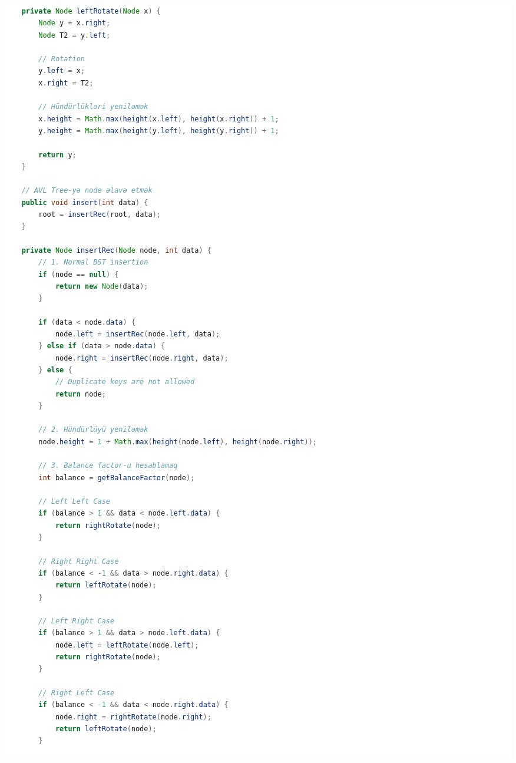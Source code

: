 ```java
    private Node leftRotate(Node x) {
        Node y = x.right;
        Node T2 = y.left;
        
        // Rotation
        y.left = x;
        x.right = T2;
        
        // Hündürlükləri yeniləmək
        x.height = Math.max(height(x.left), height(x.right)) + 1;
        y.height = Math.max(height(y.left), height(y.right)) + 1;
        
        return y;
    }
    
    // AVL Tree-yə node əlavə etmək
    public void insert(int data) {
        root = insertRec(root, data);
    }
    
    private Node insertRec(Node node, int data) {
        // 1. Normal BST insertion
        if (node == null) {
            return new Node(data);
        }
        
        if (data < node.data) {
            node.left = insertRec(node.left, data);
        } else if (data > node.data) {
            node.right = insertRec(node.right, data);
        } else {
            // Duplicate keys are not allowed
            return node;
        }
        
        // 2. Hündürlüyü yeniləmək
        node.height = 1 + Math.max(height(node.left), height(node.right));
        
        // 3. Balance factor-u hesablamaq
        int balance = getBalanceFactor(node);
        
        // Left Left Case
        if (balance > 1 && data < node.left.data) {
            return rightRotate(node);
        }
        
        // Right Right Case
        if (balance < -1 && data > node.right.data) {
            return leftRotate(node);
        }
        
        // Left Right Case
        if (balance > 1 && data > node.left.data) {
            node.left = leftRotate(node.left);
            return rightRotate(node);
        }
        
        // Right Left Case
        if (balance < -1 && data < node.right.data) {
            node.right = rightRotate(node.right);
            return leftRotate(node);
        }
        
```